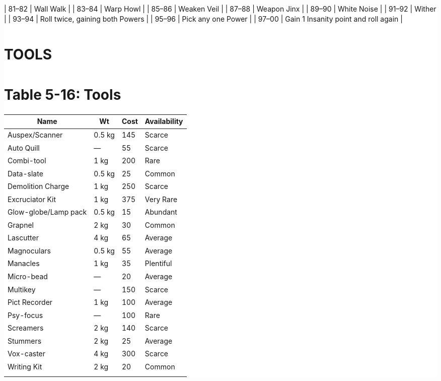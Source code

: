 | 81–82 | Wall Walk                            |
| 83–84 | Warp Howl                            |
| 85–86 | Weaken Veil                          |
| 87–88 | Weapon Jinx                          |
| 89–90 | White Noise                          |
| 91–92 | Wither                               |
| 93–94 | Roll twice, gaining both Powers      |
| 95–96 | Pick any one Power                   |
| 97–00 | Gain 1 Insanity point and roll again |

# **TOOLS**

# Table 5-16: Tools

| Name                 | Wt     | Cost | Availability |
|----------------------|--------|------|--------------|
| Auspex/Scanner       | 0.5 kg | 145  | Scarce       |
| Auto Quill           | —      | 55   | Scarce       |
| Combi-tool           | 1 kg   | 200  | Rare         |
| Data-slate           | 0.5 kg | 25   | Common       |
| Demolition Charge    | 1 kg   | 250  | Scarce       |
| Excruciator Kit      | 1 kg   | 375  | Very Rare    |
| Glow-globe/Lamp pack | 0.5 kg | 15   | Abundant     |
| Grapnel              | 2 kg   | 30   | Common       |
| Lascutter            | 4 kg   | 65   | Average      |
| Magnoculars          | 0.5 kg | 55   | Average      |
| Manacles             | 1 kg   | 35   | Plentiful    |
| Micro-bead           | —      | 20   | Average      |
| Multikey             | —      | 150  | Scarce       |
| Pict Recorder        | 1 kg   | 100  | Average      |
| Psy-focus            | —      | 100  | Rare         |
| Screamers            | 2 kg   | 140  | Scarce       |
| Stummers             | 2 kg   | 25   | Average      |
| Vox-caster           | 4 kg   | 300  | Scarce       |
| Writing Kit          | 2 kg   | 20   | Common       |
|                      |        |      |              |
